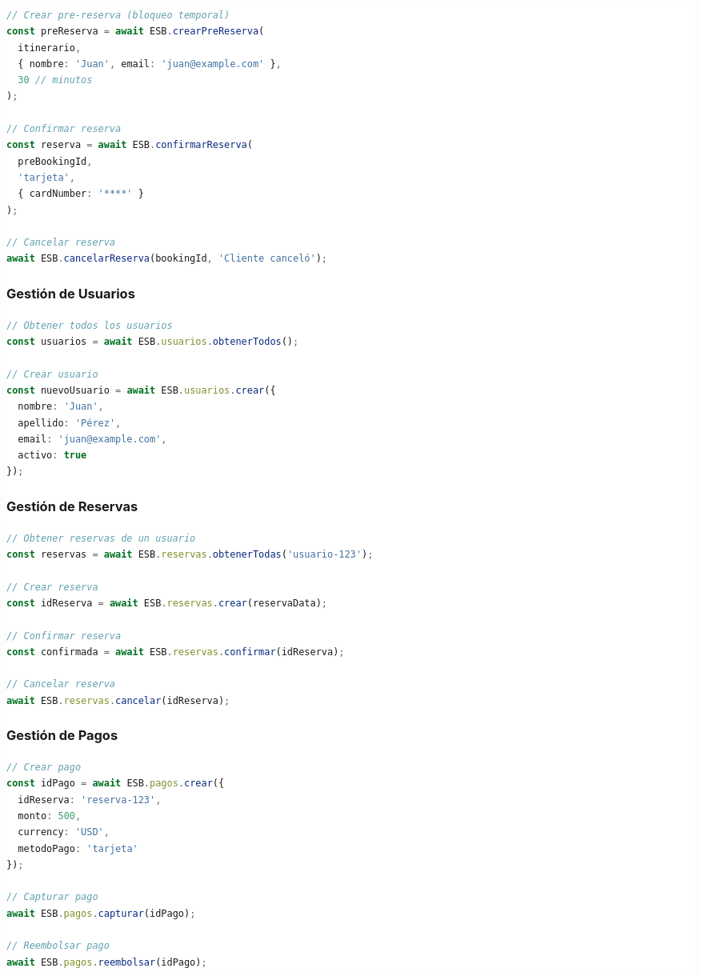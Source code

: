 ```typescript
// Crear pre-reserva (bloqueo temporal)
const preReserva = await ESB.crearPreReserva(
  itinerario,
  { nombre: 'Juan', email: 'juan@example.com' },
  30 // minutos
);

// Confirmar reserva
const reserva = await ESB.confirmarReserva(
  preBookingId,
  'tarjeta',
  { cardNumber: '****' }
);

// Cancelar reserva
await ESB.cancelarReserva(bookingId, 'Cliente canceló');
```

### Gestión de Usuarios

```typescript
// Obtener todos los usuarios
const usuarios = await ESB.usuarios.obtenerTodos();

// Crear usuario
const nuevoUsuario = await ESB.usuarios.crear({
  nombre: 'Juan',
  apellido: 'Pérez',
  email: 'juan@example.com',
  activo: true
});
```

### Gestión de Reservas

```typescript
// Obtener reservas de un usuario
const reservas = await ESB.reservas.obtenerTodas('usuario-123');

// Crear reserva
const idReserva = await ESB.reservas.crear(reservaData);

// Confirmar reserva
const confirmada = await ESB.reservas.confirmar(idReserva);

// Cancelar reserva
await ESB.reservas.cancelar(idReserva);
```

### Gestión de Pagos

```typescript
// Crear pago
const idPago = await ESB.pagos.crear({
  idReserva: 'reserva-123',
  monto: 500,
  currency: 'USD',
  metodoPago: 'tarjeta'
});

// Capturar pago
await ESB.pagos.capturar(idPago);

// Reembolsar pago
await ESB.pagos.reembolsar(idPago);
```